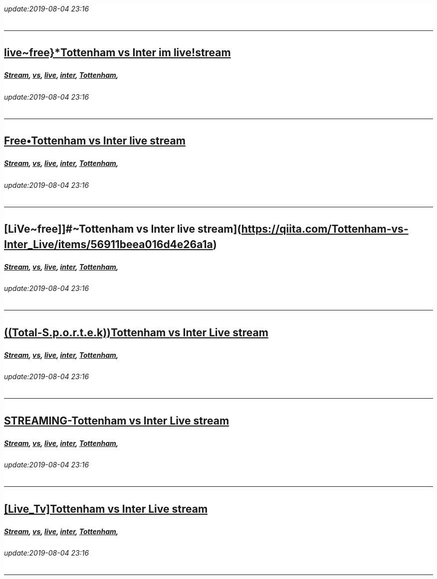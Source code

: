 ###### update:2019-08-04 23:16
---
## [live~free}*Tottenham vs Inter im live!stream](https://qiita.com/Tottenham-vs-Inter_Live/items/5e776adb18029d0a499c)
##### [Stream](https://qiita.com/tags/Stream), [vs](https://qiita.com/tags/vs), [live](https://qiita.com/tags/live), [inter](https://qiita.com/tags/inter), [Tottenham](https://qiita.com/tags/Tottenham), 
###### update:2019-08-04 23:16
---
## [Free•Tottenham vs Inter live stream](https://qiita.com/Tottenham-vs-Inter_Live/items/3520bcbb6d63ef44a4b5)
##### [Stream](https://qiita.com/tags/Stream), [vs](https://qiita.com/tags/vs), [live](https://qiita.com/tags/live), [inter](https://qiita.com/tags/inter), [Tottenham](https://qiita.com/tags/Tottenham), 
###### update:2019-08-04 23:16
---
## [LiVe~free]]#~Tottenham vs Inter live stream](https://qiita.com/Tottenham-vs-Inter_Live/items/56911beea016d4e26a1a)
##### [Stream](https://qiita.com/tags/Stream), [vs](https://qiita.com/tags/vs), [live](https://qiita.com/tags/live), [inter](https://qiita.com/tags/inter), [Tottenham](https://qiita.com/tags/Tottenham), 
###### update:2019-08-04 23:16
---
## [((Total-S.p.o.r.t.e.k))Tottenham vs Inter Live stream](https://qiita.com/Tottenham-vs-Inter_Live/items/a1a64a2cdd6416ed4e91)
##### [Stream](https://qiita.com/tags/Stream), [vs](https://qiita.com/tags/vs), [live](https://qiita.com/tags/live), [inter](https://qiita.com/tags/inter), [Tottenham](https://qiita.com/tags/Tottenham), 
###### update:2019-08-04 23:16
---
## [STREAMING-Tottenham vs Inter Live stream](https://qiita.com/Tottenham-vs-Inter_Live/items/ee4a7e825e64c1d90c79)
##### [Stream](https://qiita.com/tags/Stream), [vs](https://qiita.com/tags/vs), [live](https://qiita.com/tags/live), [inter](https://qiita.com/tags/inter), [Tottenham](https://qiita.com/tags/Tottenham), 
###### update:2019-08-04 23:16
---
## [[Live_Tv]Tottenham vs Inter Live stream](https://qiita.com/Tottenham-vs-Inter_Live/items/27f4eb339f2280dff797)
##### [Stream](https://qiita.com/tags/Stream), [vs](https://qiita.com/tags/vs), [live](https://qiita.com/tags/live), [inter](https://qiita.com/tags/inter), [Tottenham](https://qiita.com/tags/Tottenham), 
###### update:2019-08-04 23:16
---